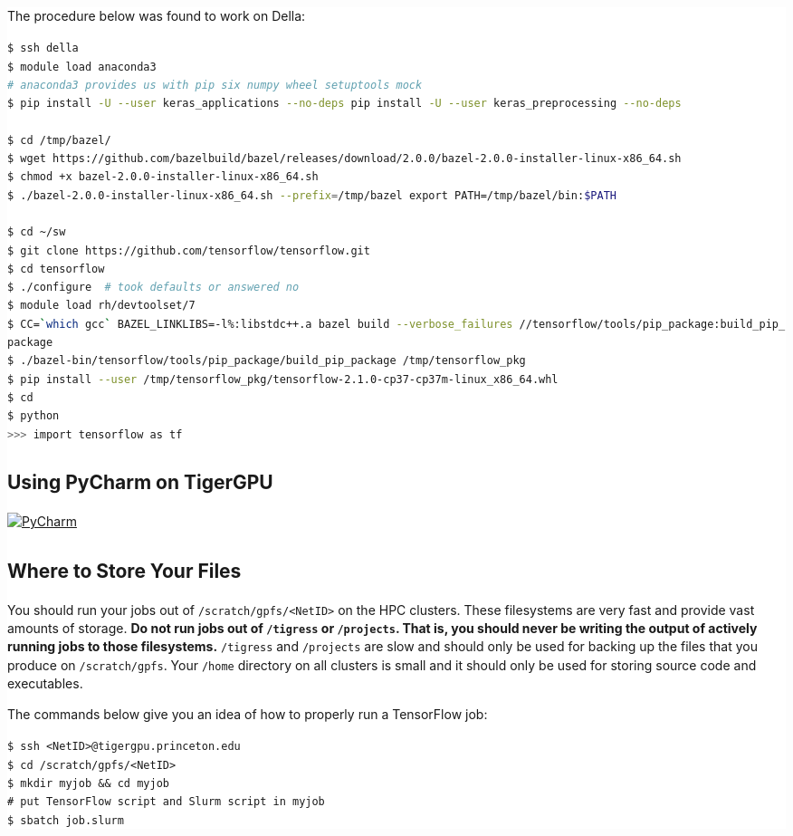 The procedure below was found to work on Della:

```bash
$ ssh della
$ module load anaconda3
# anaconda3 provides us with pip six numpy wheel setuptools mock
$ pip install -U --user keras_applications --no-deps pip install -U --user keras_preprocessing --no-deps

$ cd /tmp/bazel/
$ wget https://github.com/bazelbuild/bazel/releases/download/2.0.0/bazel-2.0.0-installer-linux-x86_64.sh
$ chmod +x bazel-2.0.0-installer-linux-x86_64.sh
$ ./bazel-2.0.0-installer-linux-x86_64.sh --prefix=/tmp/bazel export PATH=/tmp/bazel/bin:$PATH

$ cd ~/sw
$ git clone https://github.com/tensorflow/tensorflow.git
$ cd tensorflow
$ ./configure  # took defaults or answered no
$ module load rh/devtoolset/7
$ CC=`which gcc` BAZEL_LINKLIBS=-l%:libstdc++.a bazel build --verbose_failures //tensorflow/tools/pip_package:build_pip_package
$ ./bazel-bin/tensorflow/tools/pip_package/build_pip_package /tmp/tensorflow_pkg
$ pip install --user /tmp/tensorflow_pkg/tensorflow-2.1.0-cp37-cp37m-linux_x86_64.whl
$ cd
$ python
>>> import tensorflow as tf
```

## Using PyCharm on TigerGPU

<a href="http://www.youtube.com/watch?feature=player_embedded&v=0XmZsfixAdw" target="_blank">
<img src="http://img.youtube.com/vi/0XmZsfixAdw/0.jpg" alt="PyCharm" width="480" height="270" border="0" /></a>

## Where to Store Your Files

You should run your jobs out of `/scratch/gpfs/<NetID>` on the HPC clusters. These filesystems are very fast and provide vast amounts of storage. **Do not run jobs out of `/tigress` or `/projects`. That is, you should never be writing the output of actively running jobs to those filesystems.** `/tigress` and `/projects` are slow and should only be used for backing up the files that you produce on `/scratch/gpfs`. Your `/home` directory on all clusters is small and it should only be used for storing source code and executables.

The commands below give you an idea of how to properly run a TensorFlow job:

```
$ ssh <NetID>@tigergpu.princeton.edu
$ cd /scratch/gpfs/<NetID>
$ mkdir myjob && cd myjob
# put TensorFlow script and Slurm script in myjob
$ sbatch job.slurm
```
